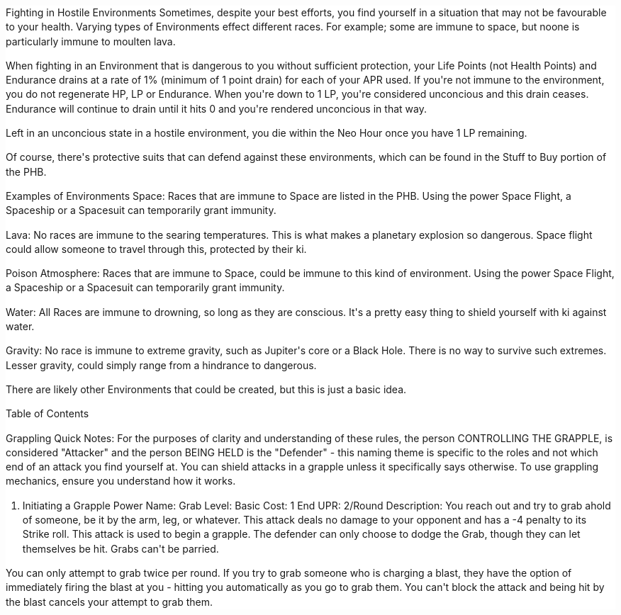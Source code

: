 Fighting in Hostile Environments
Sometimes, despite your best efforts, you find yourself in a situation that may not be favourable to your health. Varying types of Environments effect different races. For example; some are immune to space, but noone is particularly immune to moulten lava.

When fighting in an Environment that is dangerous to you without sufficient protection, your Life Points (not Health Points) and Endurance drains at a rate of 1% (minimum of 1 point drain) for each of your APR used. If you're not immune to the environment, you do not regenerate HP, LP or Endurance. When you're down to 1 LP, you're considered unconcious and this drain ceases. Endurance will continue to drain until it hits 0 and you're rendered unconcious in that way.

Left in an unconcious state in a hostile environment, you die within the Neo Hour once you have 1 LP remaining.

Of course, there's protective suits that can defend against these environments, which can be found in the Stuff to Buy portion of the PHB.

Examples of Environments
Space:
Races that are immune to Space are listed in the PHB. Using the power Space Flight, a Spaceship or a Spacesuit can temporarily grant immunity.

Lava:
No races are immune to the searing temperatures. This is what makes a planetary explosion so dangerous. Space flight could allow someone to travel through this, protected by their ki.

Poison Atmosphere:
Races that are immune to Space, could be immune to this kind of environment. Using the power Space Flight, a Spaceship or a Spacesuit can temporarily grant immunity.

Water:
All Races are immune to drowning, so long as they are conscious. It's a pretty easy thing to shield yourself with ki against water.

Gravity:
No race is immune to extreme gravity, such as Jupiter's core or a Black Hole. There is no way to survive such extremes. Lesser gravity, could simply range from a hindrance to dangerous.

There are likely other Environments that could be created, but this is just a basic idea.

Table of Contents

Grappling
Quick Notes: For the purposes of clarity and understanding of these rules, the person CONTROLLING THE GRAPPLE, is considered "Attacker" and the person BEING HELD is the "Defender" - this naming theme is specific to the roles and not which end of an attack you find yourself at. You can shield attacks in a grapple unless it specifically says otherwise. To use grappling mechanics, ensure you understand how it works.

1. Initiating a Grapple
   Power Name: Grab Level: Basic Cost: 1 End UPR: 2/Round Description: You reach out and try to grab ahold of someone, be it by the arm, leg, or whatever. This attack deals no damage to your opponent and has a -4 penalty to its Strike roll. This attack is used to begin a grapple. The defender can only choose to dodge the Grab, though they can let themselves be hit. Grabs can't be parried.

You can only attempt to grab twice per round. If you try to grab someone who is charging a blast, they have the option of immediately firing the blast at you - hitting you automatically as you go to grab them. You can't block the attack and being hit by the blast cancels your attempt to grab them.
